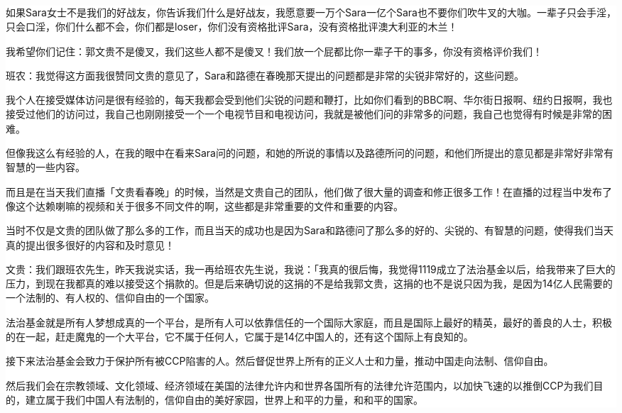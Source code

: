
如果Sara女士不是我们的好战友，你告诉我们什么是好战友，我愿意要一万个Sara一亿个Sara也不要你们吹牛叉的大咖。一辈子只会手淫，只会口淫，你们什么都不会，你们都是loser，你们没有资格批评Sara，没有资格批评澳大利亚的木兰！ 


我希望你们记住：郭文贵不是傻叉，我们这些人都不是傻叉！我们放一个屁都比你一辈子干的事多，你没有资格评价我们！ 


班农：我觉得这方面我很赞同文贵的意见了，Sara和路德在春晚那天提出的问题都是非常的尖锐非常好的，这些问题。 


我个人在接受媒体访问是很有经验的，每天我都会受到他们尖锐的问题和鞭打，比如你们看到的BBC啊、华尔街日报啊、纽约日报啊，我也接受过他们的访问过，我自己也刚刚接受一个一个电视节目和电视访问，我就是被他们问的非常多的问题，我自己也觉得有时候是非常的困难。 


但像我这么有经验的人，在我的眼中在看来Sara问的问题，和她的所说的事情以及路德所问的问题，和他们所提出的意见都是非常好非常有智慧的一些内容。 


而且是在当天我们直播「文贵看春晚」的时候，当然是文贵自己的团队，他们做了很大量的调查和修正很多工作！在直播的过程当中发布了像这个达赖喇嘛的视频和关于很多不同文件的啊，这些都是非常重要的文件和重要的内容。 

当时不仅是文贵的团队做了那么多的工作，而且当天的成功也是因为Sara和路德问了那么多的好的、尖锐的、有智慧的问题，使得我们当天真的提出很多很好的内容和及时意见！ 


文贵：我们跟班农先生，昨天我说实话，我一再给班农先生说，我说：「我真的很后悔，我觉得1119成立了法治基金以后，给我带来了巨大的压力，到现在我都真的难以接受这个捐款的。但是后来确切说的这捐的不是给我郭文贵，这捐的也不是说只因为我，是因为14亿人民需要的一个法制的、有人权的、信仰自由的一个国家。 


法治基金就是所有人梦想成真的一个平台，是所有人可以依靠信任的一个国际大家庭，而且是国际上最好的精英，最好的善良的人士，积极的在一起，赶走魔鬼的一个大平台，它不属于任何人，它属于是14亿中国人的，还有这个国际上有良知的。 


接下来法治基金会致力于保护所有被CCP陷害的人。然后督促世界上所有的正义人士和力量，推动中国走向法制、信仰自由。 


然后我们会在宗教领域、文化领域、经济领域在美国的法律允许内和世界各国所有的法律允许范围内，以加快飞速的以推倒CCP为我们目的，建立属于我们中国人有法制的，信仰自由的美好家园，世界上和平的力量，和和平的国家。 


